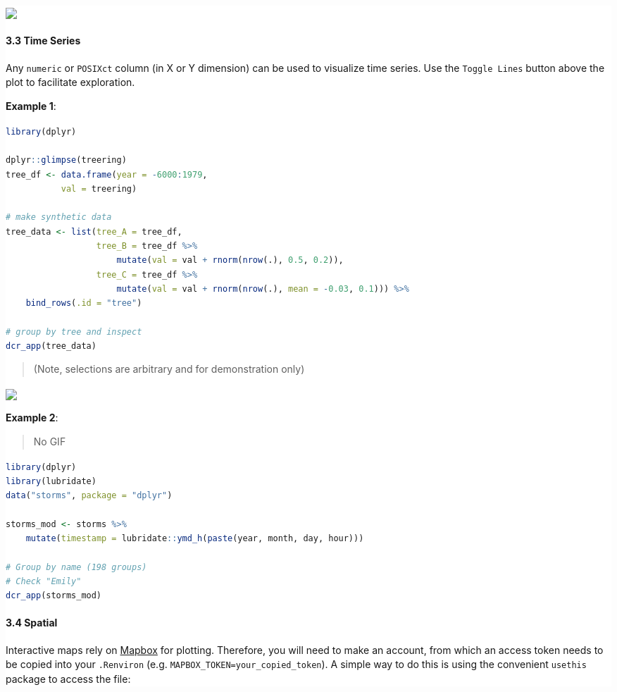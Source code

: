 <img src="https://raw.githubusercontent.com/the-Hull/datacleanr/master/man/figures/readme_select_dcrflag.gif" width = "1000" align = "center"/>

#### 3.3 Time Series

Any `numeric` or `POSIXct` column (in X or Y dimension) can be used to
visualize time series. Use the `Toggle Lines` button above the plot to
facilitate exploration.

**Example 1**:

``` r
library(dplyr)

dplyr::glimpse(treering)
tree_df <- data.frame(year = -6000:1979,
           val = treering)

# make synthetic data
tree_data <- list(tree_A = tree_df,
                  tree_B = tree_df %>% 
                      mutate(val = val + rnorm(nrow(.), 0.5, 0.2)),
                  tree_C = tree_df %>% 
                      mutate(val = val + rnorm(nrow(.), mean = -0.03, 0.1))) %>% 
    bind_rows(.id = "tree")

# group by tree and inspect
dcr_app(tree_data)
```

> (Note, selections are arbitrary and for demonstration only)

<img src="https://raw.githubusercontent.com/the-Hull/datacleanr/master/man/figures/readme_select_timeseries.gif" width = "1000" align = "center"/>

**Example 2**:

> No GIF

``` r
library(dplyr)
library(lubridate)
data("storms", package = "dplyr")

storms_mod <- storms %>% 
    mutate(timestamp = lubridate::ymd_h(paste(year, month, day, hour)))

# Group by name (198 groups)
# Check "Emily"
dcr_app(storms_mod)
```

#### 3.4 Spatial

Interactive maps rely on [Mapbox](https://www.mapbox.com/) for plotting.
Therefore, you will need to make an account, from which an access token
needs to be copied into your `.Renviron`
(e.g. `MAPBOX_TOKEN=your_copied_token`). A simple way to do this is
using the convenient `usethis` package to access the file:

